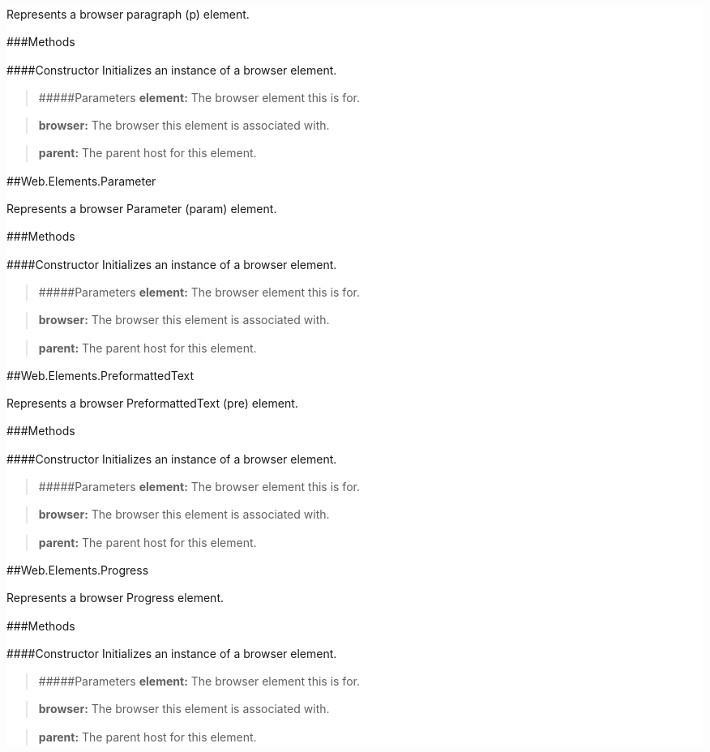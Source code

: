 Represents a browser paragraph (p) element.
        
###Methods


####Constructor
Initializes an instance of a browser element.
> #####Parameters
> **element:** The browser element this is for.

> **browser:** The browser this element is associated with.

> **parent:** The parent host for this element.


##Web.Elements.Parameter
            
Represents a browser Parameter (param) element.
        
###Methods


####Constructor
Initializes an instance of a browser element.
> #####Parameters
> **element:** The browser element this is for.

> **browser:** The browser this element is associated with.

> **parent:** The parent host for this element.


##Web.Elements.PreformattedText
            
Represents a browser PreformattedText (pre) element.
        
###Methods


####Constructor
Initializes an instance of a browser element.
> #####Parameters
> **element:** The browser element this is for.

> **browser:** The browser this element is associated with.

> **parent:** The parent host for this element.


##Web.Elements.Progress
            
Represents a browser Progress element.
        
###Methods


####Constructor
Initializes an instance of a browser element.
> #####Parameters
> **element:** The browser element this is for.

> **browser:** The browser this element is associated with.

> **parent:** The parent host for this element.

